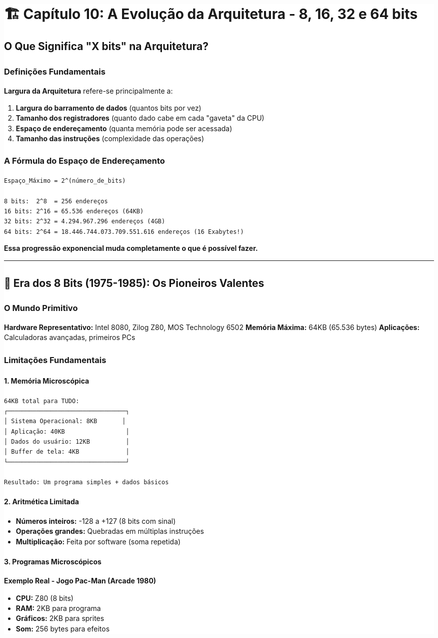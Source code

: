 # 🏗️ Capítulo 10: A Evolução da Arquitetura - 8, 16, 32 e 64 bits

## O Que Significa "X bits" na Arquitetura?

### Definições Fundamentais

**Largura da Arquitetura** refere-se principalmente a:
1. **Largura do barramento de dados** (quantos bits por vez)
2. **Tamanho dos registradores** (quanto dado cabe em cada "gaveta" da CPU)
3. **Espaço de endereçamento** (quanta memória pode ser acessada)
4. **Tamanho das instruções** (complexidade das operações)

### A Fórmula do Espaço de Endereçamento
```
Espaço_Máximo = 2^(número_de_bits)

8 bits:  2^8  = 256 endereços
16 bits: 2^16 = 65.536 endereços (64KB)  
32 bits: 2^32 = 4.294.967.296 endereços (4GB)
64 bits: 2^64 = 18.446.744.073.709.551.616 endereços (16 Exabytes!)
```

**Essa progressão exponencial muda completamente o que é possível fazer.**

---

## 🔸 Era dos 8 Bits (1975-1985): Os Pioneiros Valentes

### O Mundo Primitivo
**Hardware Representativo:** Intel 8080, Zilog Z80, MOS Technology 6502
**Memória Máxima:** 64KB (65.536 bytes)
**Aplicações:** Calculadoras avançadas, primeiros PCs

### Limitações Fundamentais

#### 1. Memória Microscópica
```
64KB total para TUDO:
┌─────────────────────────────────┐
│ Sistema Operacional: 8KB       │
│ Aplicação: 40KB                 │  
│ Dados do usuário: 12KB          │
│ Buffer de tela: 4KB             │
└─────────────────────────────────┘

Resultado: Um programa simples + dados básicos
```

#### 2. Aritmética Limitada
- **Números inteiros:** -128 a +127 (8 bits com sinal)
- **Operações grandes:** Quebradas em múltiplas instruções
- **Multiplicação:** Feita por software (soma repetida)
#### 3. Programas Microscópicos
**Exemplo Real - Jogo Pac-Man (Arcade 1980)**
- **CPU:** Z80 (8 bits)
- **RAM:** 2KB para programa
- **Gráficos:** 2KB para sprites
- **Som:** 256 bytes para efeitos
